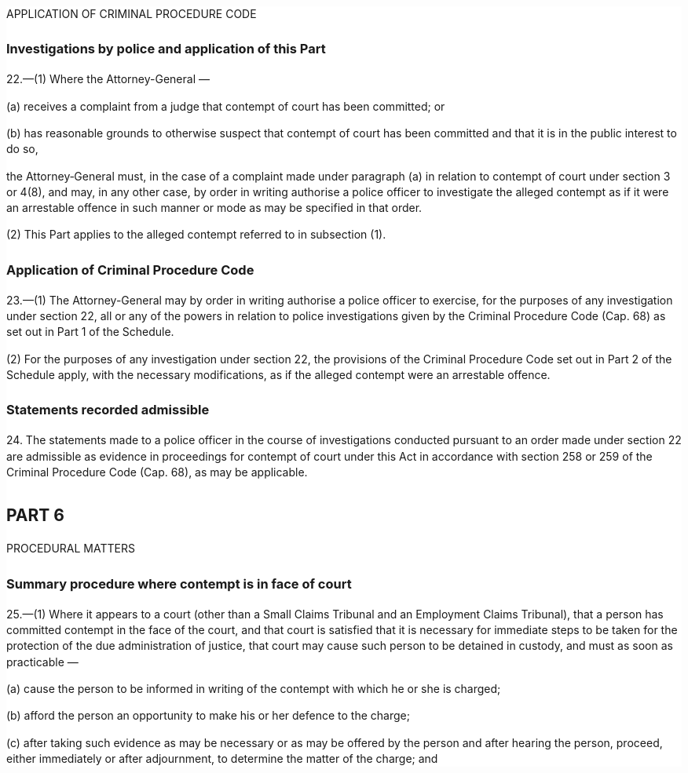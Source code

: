 
APPLICATION OF CRIMINAL PROCEDURE CODE

### Investigations by police and application of this Part

22\.—(1) Where the Attorney-General —

(a) receives a complaint from a judge that contempt of court has been committed; or

(b) has reasonable grounds to otherwise suspect that contempt of court has been committed and that it is in the public interest to do so,

the Attorney‑General must, in the case of a complaint made under paragraph (a) in relation to contempt of court under section 3 or 4(8), and may, in any other case, by order in writing authorise a police officer to investigate the alleged contempt as if it were an arrestable offence in such manner or mode as may be specified in that order.

(2) This Part applies to the alleged contempt referred to in subsection (1).

### Application of Criminal Procedure Code

23\.—(1) The Attorney-General may by order in writing authorise a police officer to exercise, for the purposes of any investigation under section 22, all or any of the powers in relation to police investigations given by the Criminal Procedure Code (Cap. 68) as set out in Part 1 of the Schedule.

(2) For the purposes of any investigation under section 22, the provisions of the Criminal Procedure Code set out in Part 2 of the Schedule apply, with the necessary modifications, as if the alleged contempt were an arrestable offence.

### Statements recorded admissible

24\. The statements made to a police officer in the course of investigations conducted pursuant to an order made under section 22 are admissible as evidence in proceedings for contempt of court under this Act in accordance with section 258 or 259 of the Criminal Procedure Code (Cap. 68), as may be applicable.

## PART 6

PROCEDURAL MATTERS

### Summary procedure where contempt is in face of court

25\.—(1) Where it appears to a court (other than a Small Claims Tribunal and an Employment Claims Tribunal), that a person has committed contempt in the face of the court, and that court is satisfied that it is necessary for immediate steps to be taken for the protection of the due administration of justice, that court may cause such person to be detained in custody, and must as soon as practicable —

(a) cause the person to be informed in writing of the contempt with which he or she is charged;

(b) afford the person an opportunity to make his or her defence to the charge;

(c) after taking such evidence as may be necessary or as may be offered by the person and after hearing the person, proceed, either immediately or after adjournment, to determine the matter of the charge; and
